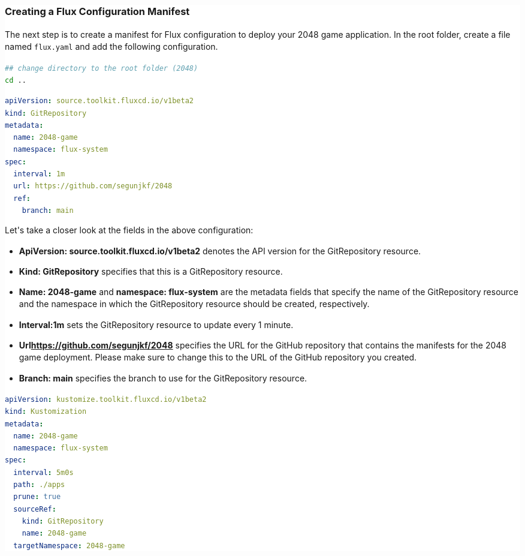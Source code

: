 ### Creating a Flux Configuration Manifest

The next step is to create a manifest for Flux configuration to deploy your 2048 game application. In the root folder, create a file named `flux.yaml` and add the following configuration.

~~~{.bash caption=">_"}
## change directory to the root folder (2048)
cd ..
~~~

~~~{.yaml caption="flux.yaml"}
apiVersion: source.toolkit.fluxcd.io/v1beta2
kind: GitRepository  
metadata:
  name: 2048-game 
  namespace: flux-system  
spec:
  interval: 1m  
  url: https://github.com/segunjkf/2048  
  ref:
    branch: main 
~~~

Let's take a closer look at the fields in the above configuration:

* **ApiVersion: source.toolkit.fluxcd.io/v1beta2** denotes the API version for the GitRepository resource.

* **Kind: GitRepository** specifies that this is a GitRepository resource.

* **Name: 2048-game** and **namespace: flux-system** are the metadata fields that specify the name of the GitRepository resource and the namespace in which the GitRepository resource should be created, respectively.

* **Interval:1m** sets the GitRepository resource to update every 1 minute.

* **Url<https://github.com/segunjkf/2048>** specifies the URL for the GitHub repository that contains the manifests for the 2048 game deployment. Please make sure to change this to the URL of the GitHub repository you created.

* **Branch: main** specifies the branch to use for the GitRepository resource.

~~~{.yaml caption="flux.yaml"}
apiVersion: kustomize.toolkit.fluxcd.io/v1beta2
kind: Kustomization
metadata:
  name: 2048-game
  namespace: flux-system
spec:
  interval: 5m0s 
  path: ./apps 
  prune: true
  sourceRef: 
    kind: GitRepository
    name: 2048-game
  targetNamespace: 2048-game 
~~~
